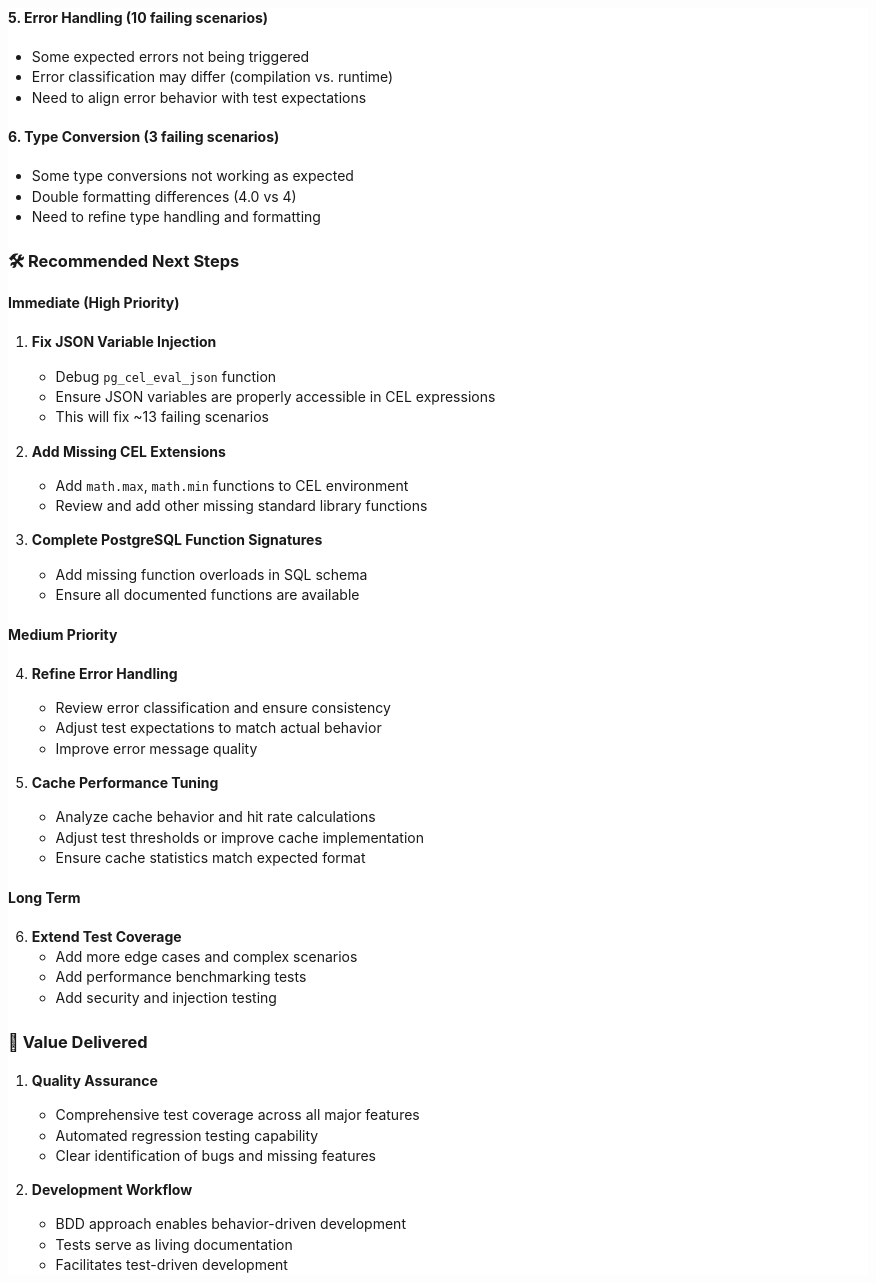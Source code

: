 #### 5. **Error Handling** (10 failing scenarios)
- Some expected errors not being triggered
- Error classification may differ (compilation vs. runtime)
- Need to align error behavior with test expectations

#### 6. **Type Conversion** (3 failing scenarios)
- Some type conversions not working as expected
- Double formatting differences (4.0 vs 4)
- Need to refine type handling and formatting

### 🛠️ **Recommended Next Steps**

#### Immediate (High Priority)
1. **Fix JSON Variable Injection**
   - Debug `pg_cel_eval_json` function
   - Ensure JSON variables are properly accessible in CEL expressions
   - This will fix ~13 failing scenarios

2. **Add Missing CEL Extensions**
   - Add `math.max`, `math.min` functions to CEL environment
   - Review and add other missing standard library functions

3. **Complete PostgreSQL Function Signatures**
   - Add missing function overloads in SQL schema
   - Ensure all documented functions are available

#### Medium Priority
4. **Refine Error Handling**
   - Review error classification and ensure consistency
   - Adjust test expectations to match actual behavior
   - Improve error message quality

5. **Cache Performance Tuning**
   - Analyze cache behavior and hit rate calculations
   - Adjust test thresholds or improve cache implementation
   - Ensure cache statistics match expected format

#### Long Term
6. **Extend Test Coverage**
   - Add more edge cases and complex scenarios
   - Add performance benchmarking tests
   - Add security and injection testing

### 🎯 **Value Delivered**

1. **Quality Assurance**
   - Comprehensive test coverage across all major features
   - Automated regression testing capability
   - Clear identification of bugs and missing features

2. **Development Workflow**
   - BDD approach enables behavior-driven development
   - Tests serve as living documentation
   - Facilitates test-driven development
